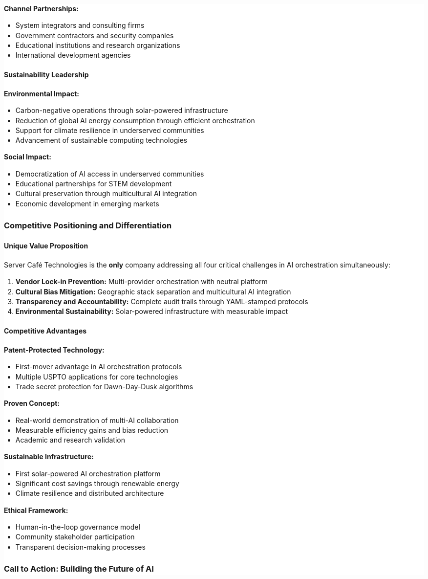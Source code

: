 **Channel Partnerships:**
- System integrators and consulting firms
- Government contractors and security companies
- Educational institutions and research organizations
- International development agencies

#### **Sustainability Leadership**

**Environmental Impact:**
- Carbon-negative operations through solar-powered infrastructure
- Reduction of global AI energy consumption through efficient orchestration
- Support for climate resilience in underserved communities
- Advancement of sustainable computing technologies

**Social Impact:**
- Democratization of AI access in underserved communities
- Educational partnerships for STEM development
- Cultural preservation through multicultural AI integration
- Economic development in emerging markets

### Competitive Positioning and Differentiation

#### **Unique Value Proposition**

Server Café Technologies is the **only** company addressing all four critical challenges in AI orchestration simultaneously:

1. **Vendor Lock-in Prevention:** Multi-provider orchestration with neutral platform
2. **Cultural Bias Mitigation:** Geographic stack separation and multicultural AI integration
3. **Transparency and Accountability:** Complete audit trails through YAML-stamped protocols
4. **Environmental Sustainability:** Solar-powered infrastructure with measurable impact

#### **Competitive Advantages**

**Patent-Protected Technology:**
- First-mover advantage in AI orchestration protocols
- Multiple USPTO applications for core technologies
- Trade secret protection for Dawn-Day-Dusk algorithms

**Proven Concept:**
- Real-world demonstration of multi-AI collaboration
- Measurable efficiency gains and bias reduction
- Academic and research validation

**Sustainable Infrastructure:**
- First solar-powered AI orchestration platform
- Significant cost savings through renewable energy
- Climate resilience and distributed architecture

**Ethical Framework:**
- Human-in-the-loop governance model
- Community stakeholder participation
- Transparent decision-making processes

### Call to Action: Building the Future of AI
